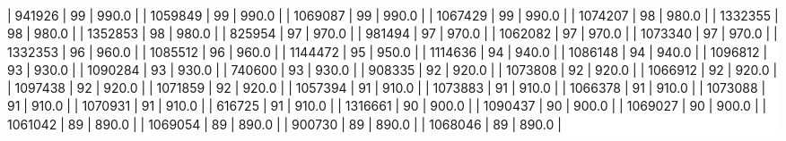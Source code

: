  | 941926 | 99 | 990.0 | 
 | 1059849 | 99 | 990.0 | 
 | 1069087 | 99 | 990.0 | 
 | 1067429 | 99 | 990.0 | 
 | 1074207 | 98 | 980.0 | 
 | 1332355 | 98 | 980.0 | 
 | 1352853 | 98 | 980.0 | 
 | 825954 | 97 | 970.0 | 
 | 981494 | 97 | 970.0 | 
 | 1062082 | 97 | 970.0 | 
 | 1073340 | 97 | 970.0 | 
 | 1332353 | 96 | 960.0 | 
 | 1085512 | 96 | 960.0 | 
 | 1144472 | 95 | 950.0 | 
 | 1114636 | 94 | 940.0 | 
 | 1086148 | 94 | 940.0 | 
 | 1096812 | 93 | 930.0 | 
 | 1090284 | 93 | 930.0 | 
 | 740600 | 93 | 930.0 | 
 | 908335 | 92 | 920.0 | 
 | 1073808 | 92 | 920.0 | 
 | 1066912 | 92 | 920.0 | 
 | 1097438 | 92 | 920.0 | 
 | 1071859 | 92 | 920.0 | 
 | 1057394 | 91 | 910.0 | 
 | 1073883 | 91 | 910.0 | 
 | 1066378 | 91 | 910.0 | 
 | 1073088 | 91 | 910.0 | 
 | 1070931 | 91 | 910.0 | 
 | 616725 | 91 | 910.0 | 
 | 1316661 | 90 | 900.0 | 
 | 1090437 | 90 | 900.0 | 
 | 1069027 | 90 | 900.0 | 
 | 1061042 | 89 | 890.0 | 
 | 1069054 | 89 | 890.0 | 
 | 900730 | 89 | 890.0 | 
 | 1068046 | 89 | 890.0 | 